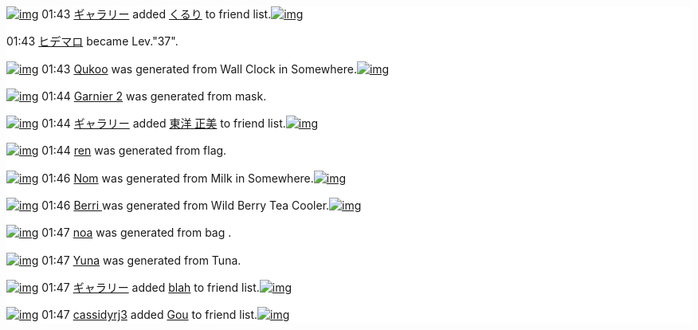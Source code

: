 [![img](http://kacdn07.appspot.com/6393953247035392/abad.jpg)](http://www.barcodekanojo.com/user/390103/%E3%82%AE%E3%83%A3%E3%83%A9%E3%83%AA%E3%83%BC) 01:43 [ギャラリー](http://www.barcodekanojo.com/user/390103/%E3%82%AE%E3%83%A3%E3%83%A9%E3%83%AA%E3%83%BC) added [くるり](http://www.barcodekanojo.com/kanojo/2069592/%E3%81%8F%E3%82%8B%E3%82%8A) to friend list.[![img](http://kacdn07.appspot.com/5640260843208704/ee17.png)](http://www.barcodekanojo.com/kanojo/2069592/%E3%81%8F%E3%82%8B%E3%82%8A)

01:43 [ヒデマロ](http://www.barcodekanojo.com/user/348970/%E3%83%92%E3%83%87%E3%83%9E%E3%83%AD) became Lev."37".

[![img](http://kacdn03.appspot.com/5322056379924480/4e28.png)](http://www.barcodekanojo.com/kanojo/2854761/Qukoo) 01:43 [Qukoo](http://www.barcodekanojo.com/kanojo/2854761/Qukoo) was generated from Wall Clock in Somewhere.[![img](http://kacdn04.appspot.com/4922251296112640/3c9f.jpg)](http://www.barcodekanojo.com/product_images/barcode/5456534/1395333761/Wall%20Clock.jpg)

[![img](http://kacdn08.appspot.com/5766526170824704/c302.png)](http://www.barcodekanojo.com/kanojo/2854762/Garnier%202) 01:44 [Garnier 2](http://www.barcodekanojo.com/kanojo/2854762/Garnier%202) was generated from mask.

[![img](http://kacdn07.appspot.com/6393953247035392/abad.jpg)](http://www.barcodekanojo.com/user/390103/%E3%82%AE%E3%83%A3%E3%83%A9%E3%83%AA%E3%83%BC) 01:44 [ギャラリー](http://www.barcodekanojo.com/user/390103/%E3%82%AE%E3%83%A3%E3%83%A9%E3%83%AA%E3%83%BC) added [東洋 正美](http://www.barcodekanojo.com/kanojo/1821514/%E6%9D%B1%E6%B4%8B%20%E6%AD%A3%E7%BE%8E) to friend list.[![img](http://kacdn05.appspot.com/6384114819137536/3a70.png)](http://www.barcodekanojo.com/kanojo/1821514/%E6%9D%B1%E6%B4%8B%20%E6%AD%A3%E7%BE%8E)

[![img](http://kacdn04.appspot.com/4592329088303104/17b3.png)](http://www.barcodekanojo.com/kanojo/2854763/ren) 01:44 [ren](http://www.barcodekanojo.com/kanojo/2854763/ren) was generated from flag.

[![img](http://kacdn08.appspot.com/5242809938345984/24f8.png)](http://www.barcodekanojo.com/kanojo/2854764/Nom) 01:46 [Nom](http://www.barcodekanojo.com/kanojo/2854764/Nom) was generated from Milk in Somewhere.[![img](http://kacdn05.appspot.com/4873531871461376/c82d.jpg)](http://www.barcodekanojo.com/product_images/barcode/5456538/1395333927/50x50xMilk.jpg,qw=88,ah=88.pagespeed.ic.yC2U9tGeYt.jpg)

[![img](http://kacdn09.appspot.com/4823145194192896/afc7.png)](http://www.barcodekanojo.com/kanojo/2854765/Berri%20) 01:46 [Berri ](http://www.barcodekanojo.com/kanojo/2854765/Berri%20) was generated from Wild Berry Tea Cooler.[![img](http://kacdn06.appspot.com/5533282066235392/5364.jpg)](http://www.barcodekanojo.com/product_images/barcode/5456539/1395333935/50x50xWild,P20Berry,P20Tea,P20Cooler.jpg,qw=88,ah=88.pagespeed.ic.U2Ssepc-b-.jpg)

[![img](http://kacdn05.appspot.com/5772521408299008/015e.png)](http://www.barcodekanojo.com/kanojo/2854766/noa) 01:47 [noa](http://www.barcodekanojo.com/kanojo/2854766/noa) was generated from bag .

[![img](http://kacdn09.appspot.com/4834897298456576/4530.png)](http://www.barcodekanojo.com/kanojo/2854767/Yuna) 01:47 [Yuna](http://www.barcodekanojo.com/kanojo/2854767/Yuna) was generated from Tuna.

[![img](http://kacdn07.appspot.com/6393953247035392/abad.jpg)](http://www.barcodekanojo.com/user/390103/%E3%82%AE%E3%83%A3%E3%83%A9%E3%83%AA%E3%83%BC) 01:47 [ギャラリー](http://www.barcodekanojo.com/user/390103/%E3%82%AE%E3%83%A3%E3%83%A9%E3%83%AA%E3%83%BC) added [blah](http://www.barcodekanojo.com/kanojo/2846356/blah) to friend list.[![img](http://kacdn07.appspot.com/6040011434622976/16a9.png)](http://www.barcodekanojo.com/kanojo/2846356/blah)

[![img](http://kacdn05.appspot.com/5841102103904256/18de.jpg)](http://www.barcodekanojo.com/user/445938/cassidyrj3) 01:47 [cassidyrj3](http://www.barcodekanojo.com/user/445938/cassidyrj3) added [Gou](http://www.barcodekanojo.com/kanojo/2524036/Gou) to friend list.[![img](http://kacdn01.appspot.com/5999347758006272/dc99.png)](http://www.barcodekanojo.com/kanojo/2524036/Gou)
